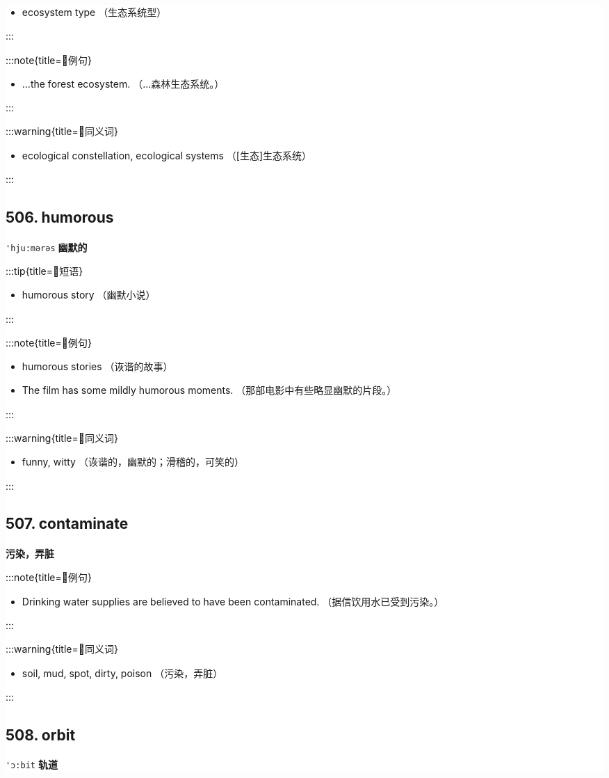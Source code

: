 - ecosystem type （生态系统型）

:::

:::note{title=🎤例句}

- ...the forest ecosystem. （…森林生态系统。）

:::

:::warning{title=🤔同义词}

- ecological constellation, ecological systems （[生态]生态系统）

:::


## 506. humorous

`'hju:mərəs`  **幽默的**

:::tip{title=🤩短语}

- humorous story （幽默小说）

:::

:::note{title=🎤例句}

- humorous stories （诙谐的故事）

- The film has some mildly humorous moments. （那部电影中有些略显幽默的片段。）

:::

:::warning{title=🤔同义词}

- funny, witty （诙谐的，幽默的；滑稽的，可笑的）

:::


## 507. contaminate

**污染，弄脏**

:::note{title=🎤例句}

- Drinking water supplies are believed to have been contaminated. （据信饮用水已受到污染。）

:::

:::warning{title=🤔同义词}

- soil, mud, spot, dirty, poison （污染，弄脏）

:::


## 508. orbit

`'ɔ:bit`  **轨道**
